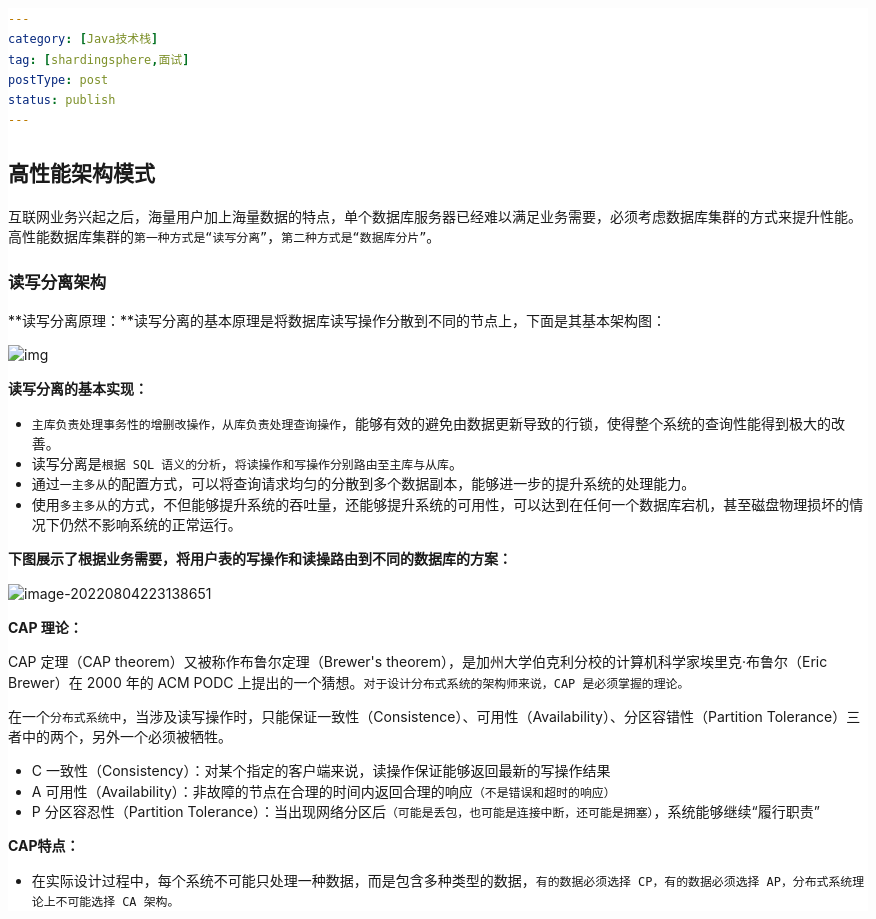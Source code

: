 ```yaml
---
category: [Java技术栈]
tag: [shardingsphere,面试]
postType: post
status: publish
---
```


##  高性能架构模式

互联网业务兴起之后，海量用户加上海量数据的特点，单个数据库服务器已经难以满足业务需要，必须考虑数据库集群的方式来提升性能。高性能数据库集群的`第一种方式是“读写分离”`，`第二种方式是“数据库分片”`。



### 读写分离架构

**读写分离原理：**读写分离的基本原理是将数据库读写操作分散到不同的节点上，下面是其基本架构图：

![img](https://image.hyly.net/i/2025/09/26/bd20e64c795a29e63b1dd300b131658d-0.webp)

**读写分离的基本实现：**

-  `主库负责处理事务性的增删改操作，从库负责处理查询操作`，能够有效的避免由数据更新导致的行锁，使得整个系统的查询性能得到极大的改善。
-  读写分离是`根据 SQL 语义的分析`，`将读操作和写操作分别路由至主库与从库`。
- 通过`一主多从`的配置方式，可以将查询请求均匀的分散到多个数据副本，能够进一步的提升系统的处理能力。 
- 使用`多主多从`的方式，不但能够提升系统的吞吐量，还能够提升系统的可用性，可以达到在任何一个数据库宕机，甚至磁盘物理损坏的情况下仍然不影响系统的正常运行。



**下图展示了根据业务需要，将用户表的写操作和读操路由到不同的数据库的方案：**

![image-20220804223138651](https://image.hyly.net/i/2025/09/26/d70a1bf40ee29eb22dbc91423f777fcd-0.webp)





**CAP 理论：**

CAP 定理（CAP theorem）又被称作布鲁尔定理（Brewer's theorem），是加州大学伯克利分校的计算机科学家埃里克·布鲁尔（Eric Brewer）在 2000 年的 ACM PODC 上提出的一个猜想。`对于设计分布式系统的架构师来说，CAP 是必须掌握的理论。`



在一个`分布式系统中`，当涉及读写操作时，只能保证一致性（Consistence）、可用性（Availability）、分区容错性（Partition Tolerance）三者中的两个，另外一个必须被牺牲。

- C 一致性（Consistency）：对某个指定的客户端来说，读操作保证能够返回最新的写操作结果
- A 可用性（Availability）：非故障的节点在合理的时间内返回合理的响应`（不是错误和超时的响应）`
- P 分区容忍性（Partition Tolerance）：当出现网络分区后`（可能是丢包，也可能是连接中断，还可能是拥塞）`，系统能够继续“履行职责”



**CAP特点：**

- 在实际设计过程中，每个系统不可能只处理一种数据，而是包含多种类型的数据，`有的数据必须选择 CP，有的数据必须选择 AP，分布式系统理论上不可能选择 CA 架构。`

  
